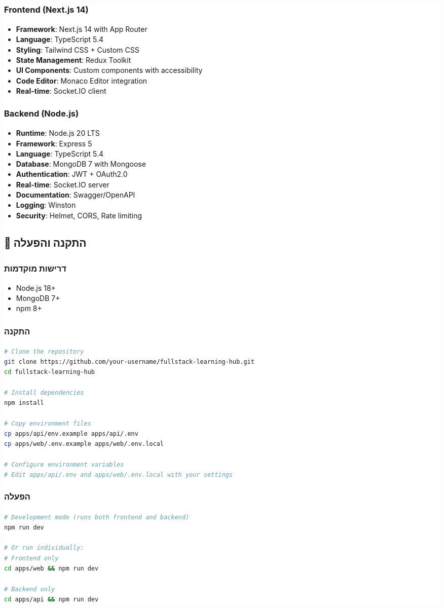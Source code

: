 ### Frontend (Next.js 14)

- **Framework**: Next.js 14 with App Router
- **Language**: TypeScript 5.4
- **Styling**: Tailwind CSS + Custom CSS
- **State Management**: Redux Toolkit
- **UI Components**: Custom components with accessibility
- **Code Editor**: Monaco Editor integration
- **Real-time**: Socket.IO client

### Backend (Node.js)

- **Runtime**: Node.js 20 LTS
- **Framework**: Express 5
- **Language**: TypeScript 5.4
- **Database**: MongoDB 7 with Mongoose
- **Authentication**: JWT + OAuth2.0
- **Real-time**: Socket.IO server
- **Documentation**: Swagger/OpenAPI
- **Logging**: Winston
- **Security**: Helmet, CORS, Rate limiting

## 🚀 התקנה והפעלה

### דרישות מוקדמות

- Node.js 18+
- MongoDB 7+
- npm 8+

### התקנה

```bash
# Clone the repository
git clone https://github.com/your-username/fullstack-learning-hub.git
cd fullstack-learning-hub

# Install dependencies
npm install

# Copy environment files
cp apps/api/env.example apps/api/.env
cp apps/web/.env.example apps/web/.env.local

# Configure environment variables
# Edit apps/api/.env and apps/web/.env.local with your settings
```

### הפעלה

```bash
# Development mode (runs both frontend and backend)
npm run dev

# Or run individually:
# Frontend only
cd apps/web && npm run dev

# Backend only
cd apps/api && npm run dev
```

